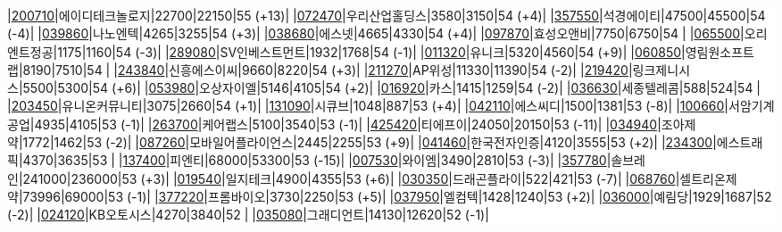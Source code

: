 |[200710](https://finance.daum.net/quotes/A200710)|에이디테크놀로지|22700|22150|55 (+13)|
|[072470](https://finance.daum.net/quotes/A072470)|우리산업홀딩스|3580|3150|54 (+4)|
|[357550](https://finance.daum.net/quotes/A357550)|석경에이티|47500|45500|54 (-4)|
|[039860](https://finance.daum.net/quotes/A039860)|나노엔텍|4265|3255|54 (+3)|
|[038680](https://finance.daum.net/quotes/A038680)|에스넷|4665|4330|54 (+4)|
|[097870](https://finance.daum.net/quotes/A097870)|효성오앤비|7750|6750|54 |
|[065500](https://finance.daum.net/quotes/A065500)|오리엔트정공|1175|1160|54 (-3)|
|[289080](https://finance.daum.net/quotes/A289080)|SV인베스트먼트|1932|1768|54 (-1)|
|[011320](https://finance.daum.net/quotes/A011320)|유니크|5320|4560|54 (+9)|
|[060850](https://finance.daum.net/quotes/A060850)|영림원소프트랩|8190|7510|54 |
|[243840](https://finance.daum.net/quotes/A243840)|신흥에스이씨|9660|8220|54 (+3)|
|[211270](https://finance.daum.net/quotes/A211270)|AP위성|11330|11390|54 (-2)|
|[219420](https://finance.daum.net/quotes/A219420)|링크제니시스|5500|5300|54 (+6)|
|[053980](https://finance.daum.net/quotes/A053980)|오상자이엘|5146|4105|54 (+2)|
|[016920](https://finance.daum.net/quotes/A016920)|카스|1415|1259|54 (-2)|
|[036630](https://finance.daum.net/quotes/A036630)|세종텔레콤|588|524|54 |
|[203450](https://finance.daum.net/quotes/A203450)|유니온커뮤니티|3075|2660|54 (+1)|
|[131090](https://finance.daum.net/quotes/A131090)|시큐브|1048|887|53 (+4)|
|[042110](https://finance.daum.net/quotes/A042110)|에스씨디|1500|1381|53 (-8)|
|[100660](https://finance.daum.net/quotes/A100660)|서암기계공업|4935|4105|53 (-1)|
|[263700](https://finance.daum.net/quotes/A263700)|케어랩스|5100|3540|53 (-1)|
|[425420](https://finance.daum.net/quotes/A425420)|티에프이|24050|20150|53 (-11)|
|[034940](https://finance.daum.net/quotes/A034940)|조아제약|1772|1462|53 (-2)|
|[087260](https://finance.daum.net/quotes/A087260)|모바일어플라이언스|2445|2255|53 (+9)|
|[041460](https://finance.daum.net/quotes/A041460)|한국전자인증|4120|3555|53 (+2)|
|[234300](https://finance.daum.net/quotes/A234300)|에스트래픽|4370|3635|53 |
|[137400](https://finance.daum.net/quotes/A137400)|피엔티|68000|53300|53 (-15)|
|[007530](https://finance.daum.net/quotes/A007530)|와이엠|3490|2810|53 (-3)|
|[357780](https://finance.daum.net/quotes/A357780)|솔브레인|241000|236000|53 (+3)|
|[019540](https://finance.daum.net/quotes/A019540)|일지테크|4900|4355|53 (+6)|
|[030350](https://finance.daum.net/quotes/A030350)|드래곤플라이|522|421|53 (-7)|
|[068760](https://finance.daum.net/quotes/A068760)|셀트리온제약|73996|69000|53 (-1)|
|[377220](https://finance.daum.net/quotes/A377220)|프롬바이오|3730|2250|53 (+5)|
|[037950](https://finance.daum.net/quotes/A037950)|엘컴텍|1428|1240|53 (+2)|
|[036000](https://finance.daum.net/quotes/A036000)|예림당|1929|1687|52 (-2)|
|[024120](https://finance.daum.net/quotes/A024120)|KB오토시스|4270|3840|52 |
|[035080](https://finance.daum.net/quotes/A035080)|그래디언트|14130|12620|52 (-1)|